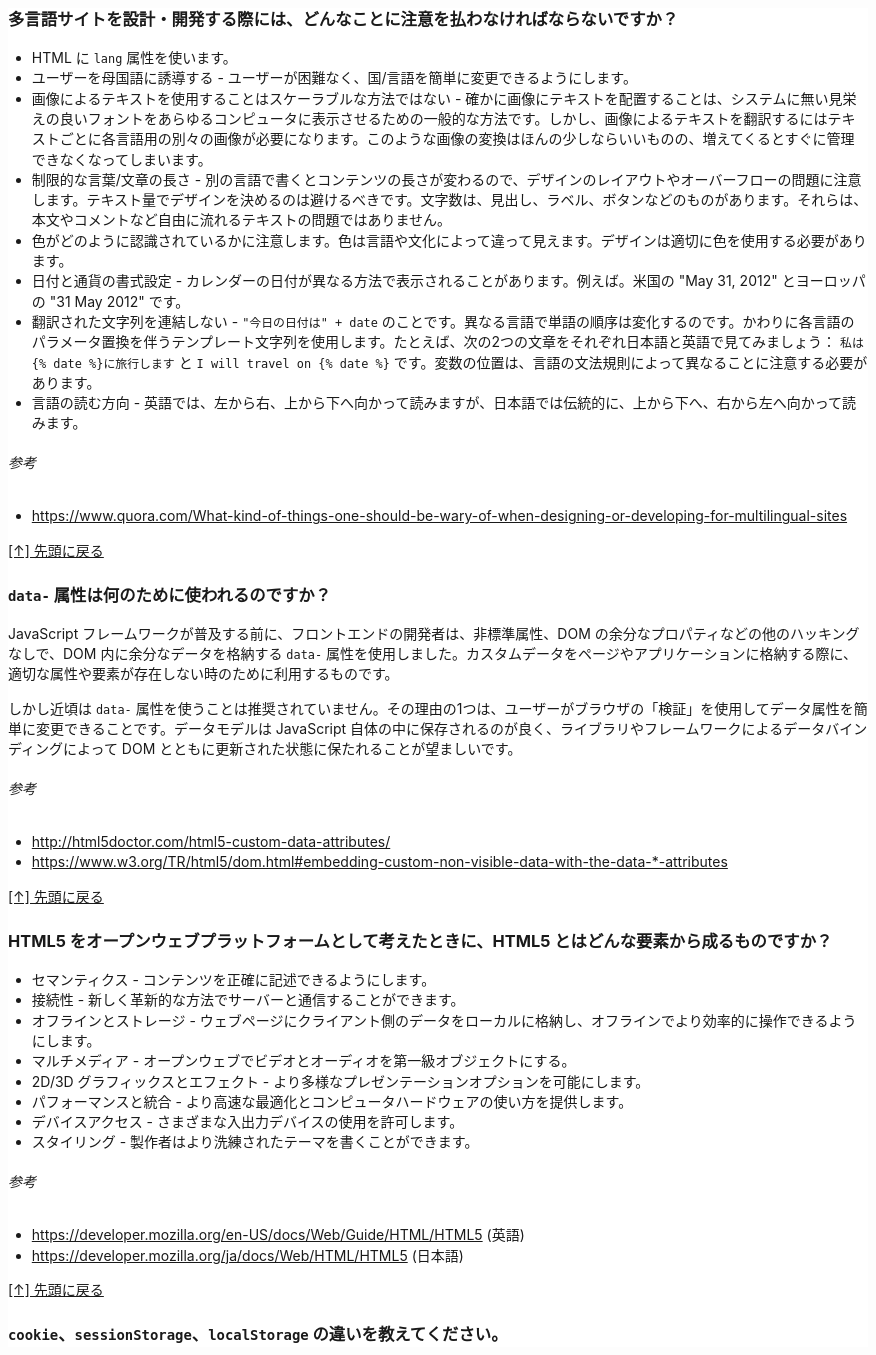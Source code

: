 ### 多言語サイトを設計・開発する際には、どんなことに注意を払わなければならないですか？

* HTML に `lang` 属性を使います。
* ユーザーを母国語に誘導する - ユーザーが困難なく、国/言語を簡単に変更できるようにします。
* 画像によるテキストを使用することはスケーラブルな方法ではない - 確かに画像にテキストを配置することは、システムに無い見栄えの良いフォントをあらゆるコンピュータに表示させるための一般的な方法です。しかし、画像によるテキストを翻訳するにはテキストごとに各言語用の別々の画像が必要になります。このような画像の変換はほんの少しならいいものの、増えてくるとすぐに管理できなくなってしまいます。
* 制限的な言葉/文章の長さ - 別の言語で書くとコンテンツの長さが変わるので、デザインのレイアウトやオーバーフローの問題に注意します。テキスト量でデザインを決めるのは避けるべきです。文字数は、見出し、ラベル、ボタンなどのものがあります。それらは、本文やコメントなど自由に流れるテキストの問題ではありません。
* 色がどのように認識されているかに注意します。色は言語や文化によって違って見えます。デザインは適切に色を使用する必要があります。
* 日付と通貨の書式設定 - カレンダーの日付が異なる方法で表示されることがあります。例えば。米国の "May 31, 2012" とヨーロッパの "31 May 2012" です。
* 翻訳された文字列を連結しない - `"今日の日付は" + date` のことです。異なる言語で単語の順序は変化するのです。かわりに各言語のパラメータ置換を伴うテンプレート文字列を使用します。たとえば、次の2つの文章をそれぞれ日本語と英語で見てみましょう： `私は{% date %}に旅行します` と `I will travel on {% date %}` です。変数の位置は、言語の文法規則によって異なることに注意する必要があります。
* 言語の読む方向 - 英語では、左から右、上から下へ向かって読みますが、日本語では伝統的に、上から下へ、右から左へ向かって読みます。

###### 参考

* https://www.quora.com/What-kind-of-things-one-should-be-wary-of-when-designing-or-developing-for-multilingual-sites

[[↑] 先頭に戻る](#html-に関する質問)

### `data-` 属性は何のために使われるのですか？

JavaScript フレームワークが普及する前に、フロントエンドの開発者は、非標準属性、DOM の余分なプロパティなどの他のハッキングなしで、DOM 内に余分なデータを格納する `data-` 属性を使用しました。カスタムデータをページやアプリケーションに格納する際に、適切な属性や要素が存在しない時のために利用するものです。

しかし近頃は `data-` 属性を使うことは推奨されていません。その理由の1つは、ユーザーがブラウザの「検証」を使用してデータ属性を簡単に変更できることです。データモデルは JavaScript 自体の中に保存されるのが良く、ライブラリやフレームワークによるデータバインディングによって DOM とともに更新された状態に保たれることが望ましいです。

###### 参考

* http://html5doctor.com/html5-custom-data-attributes/
* https://www.w3.org/TR/html5/dom.html#embedding-custom-non-visible-data-with-the-data-*-attributes

[[↑] 先頭に戻る](#html-に関する質問)

### HTML5 をオープンウェブプラットフォームとして考えたときに、HTML5 とはどんな要素から成るものですか？

* セマンティクス - コンテンツを正確に記述できるようにします。
* 接続性 - 新しく革新的な方法でサーバーと通信することができます。
* オフラインとストレージ - ウェブページにクライアント側のデータをローカルに格納し、オフラインでより効率的に操作できるようにします。
* マルチメディア - オープンウェブでビデオとオーディオを第一級オブジェクトにする。
* 2D/3D グラフィックスとエフェクト - より多様なプレゼンテーションオプションを可能にします。
* パフォーマンスと統合 - より高速な最適化とコンピュータハードウェアの使い方を提供します。
* デバイスアクセス - さまざまな入出力デバイスの使用を許可します。
* スタイリング - 製作者はより洗練されたテーマを書くことができます。

###### 参考

* https://developer.mozilla.org/en-US/docs/Web/Guide/HTML/HTML5 (英語)
* https://developer.mozilla.org/ja/docs/Web/HTML/HTML5 (日本語)

[[↑] 先頭に戻る](#html-に関する質問)

### `cookie`、`sessionStorage`、`localStorage` の違いを教えてください。
